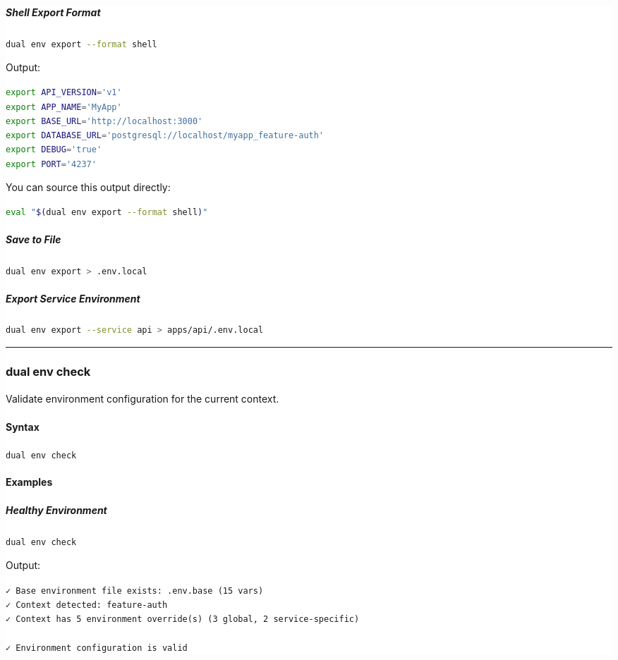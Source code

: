 ##### Shell Export Format

```bash
dual env export --format shell
```

Output:
```bash
export API_VERSION='v1'
export APP_NAME='MyApp'
export BASE_URL='http://localhost:3000'
export DATABASE_URL='postgresql://localhost/myapp_feature-auth'
export DEBUG='true'
export PORT='4237'
```

You can source this output directly:
```bash
eval "$(dual env export --format shell)"
```

##### Save to File

```bash
dual env export > .env.local
```

##### Export Service Environment

```bash
dual env export --service api > apps/api/.env.local
```

---

### dual env check

Validate environment configuration for the current context.

#### Syntax

```bash
dual env check
```

#### Examples

##### Healthy Environment

```bash
dual env check
```

Output:
```
✓ Base environment file exists: .env.base (15 vars)
✓ Context detected: feature-auth
✓ Context has 5 environment override(s) (3 global, 2 service-specific)

✓ Environment configuration is valid
```
